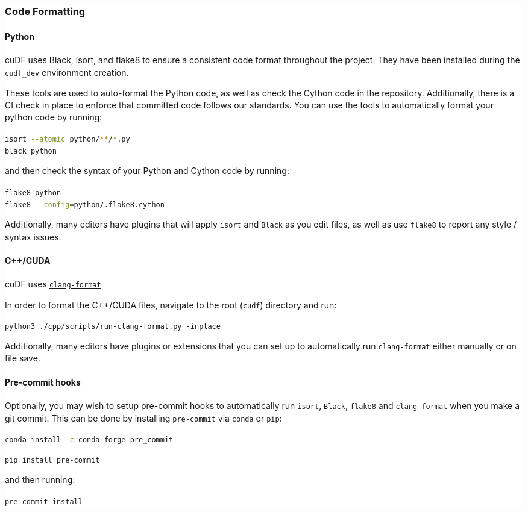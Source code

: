 
### Code Formatting


#### Python

cuDF uses [Black](https://black.readthedocs.io/en/stable/),
[isort](https://readthedocs.org/projects/isort/), and
[flake8](http://flake8.pycqa.org/en/latest/) to ensure a consistent code format
throughout the project. They have been installed during the `cudf_dev` environment creation.

These tools are used to auto-format the Python code, as well as check the Cython
code in the repository. Additionally, there is a CI check in place to enforce
that committed code follows our standards. You can use the tools to
automatically format your python code by running:

```bash
isort --atomic python/**/*.py
black python
```

and then check the syntax of your Python and Cython code by running:

```bash
flake8 python
flake8 --config=python/.flake8.cython
```

Additionally, many editors have plugins that will apply `isort` and `Black` as
you edit files, as well as use `flake8` to report any style / syntax issues.

#### C++/CUDA

cuDF uses [`clang-format`](https://clang.llvm.org/docs/ClangFormat.html)

In order to format the C++/CUDA files, navigate to the root (`cudf`) directory and run:
```
python3 ./cpp/scripts/run-clang-format.py -inplace
```

Additionally, many editors have plugins or extensions that you can set up to automatically run `clang-format` either manually or on file save.

#### Pre-commit hooks

Optionally, you may wish to setup [pre-commit hooks](https://pre-commit.com/)
to automatically run `isort`, `Black`, `flake8` and `clang-format` when you make a git commit.
This can be done by installing `pre-commit` via `conda` or `pip`:

```bash
conda install -c conda-forge pre_commit
```

```bash
pip install pre-commit
```

and then running:

```bash
pre-commit install
```
